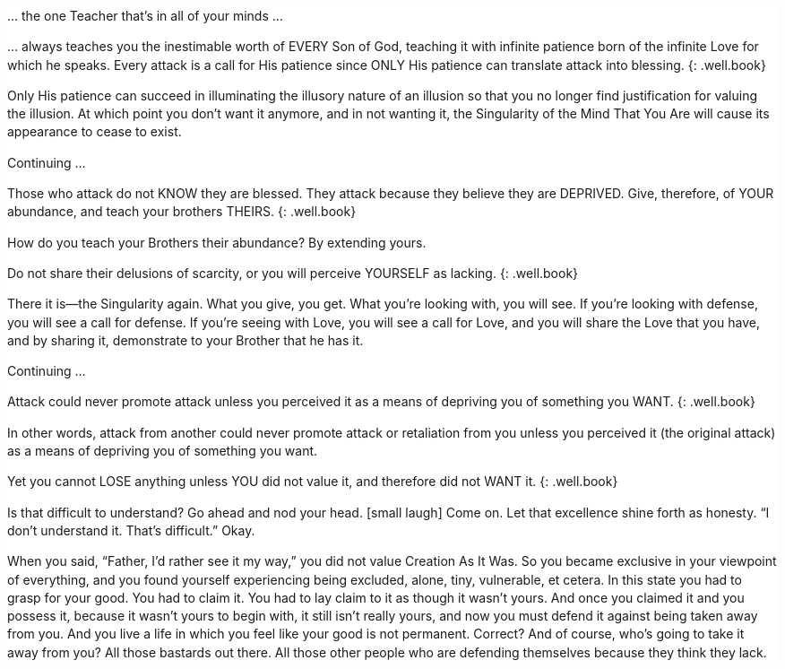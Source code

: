 &hellip; the one Teacher that&rsquo;s in all of your minds &hellip;

&hellip; always teaches you the inestimable worth of EVERY Son of God,
teaching it with infinite patience born of the infinite Love for which
he speaks. Every attack is a call for His patience since ONLY His
patience can translate attack into blessing.
{: .well.book}

Only His patience can succeed in illuminating the illusory nature of an
illusion so that you no longer find justification for valuing the
illusion. At which point you don&rsquo;t want it anymore, and in not
wanting it, the Singularity of the Mind That You Are will cause its
appearance to cease to exist.

Continuing &hellip;

Those who attack do not KNOW they are blessed. They attack because they
believe they are DEPRIVED. Give, therefore, of YOUR abundance, and teach
your brothers THEIRS.
{: .well.book}

How do you teach your Brothers their abundance? By extending yours.

Do not share their delusions of scarcity, or you will perceive YOURSELF
as lacking.
{: .well.book}

There it is&mdash;the Singularity again. What you give, you get. What
you&rsquo;re looking with, you will see. If you&rsquo;re looking with
defense, you will see a call for defense. If you&rsquo;re seeing with
Love, you will see a call for Love, and you will share the Love that you
have, and by sharing it, demonstrate to your Brother that he has it.

Continuing &hellip;

Attack could never promote attack unless you perceived it as a means of
depriving you of something you WANT.
{: .well.book}

In other words, attack from another could never promote attack or
retaliation from you unless you perceived it (the original attack) as a
means of depriving you of something you want.

Yet you cannot LOSE anything unless YOU did not value it, and therefore
did not WANT it.
{: .well.book}

Is that difficult to understand? Go ahead and nod your head. [small
laugh] Come on. Let that excellence shine forth as honesty. &ldquo;I
don&rsquo;t understand it. That&rsquo;s difficult.&rdquo; Okay.

When you said, &ldquo;Father, I&rsquo;d rather see it my way,&rdquo; you
did not value Creation As It Was. So you became exclusive in your
viewpoint of everything, and you found yourself experiencing being
excluded, alone, tiny, vulnerable, et cetera. In this state you had to
grasp for your good. You had to claim it. You had to lay claim to it as
though it wasn&rsquo;t yours. And once you claimed it and you possess
it, because it wasn&rsquo;t yours to begin with, it still isn&rsquo;t
really yours, and now you must defend it against being taken away from
you. And you live a life in which you feel like your good is not
permanent. Correct? And of course, who&rsquo;s going to take it away
from you? All those bastards out there. All those other people who are
defending themselves because they think they lack.
